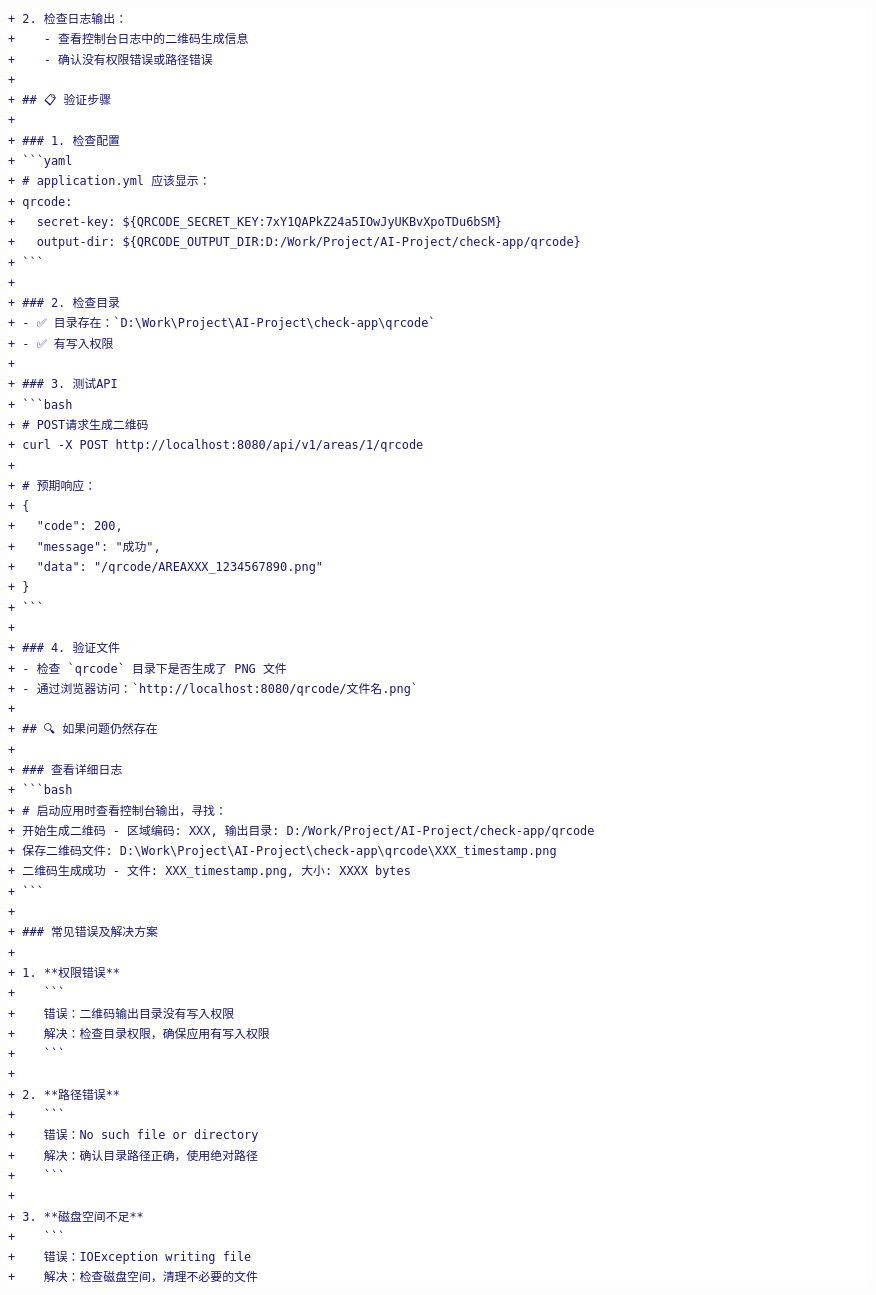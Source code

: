 ```diff
+ 2. 检查日志输出：
+    - 查看控制台日志中的二维码生成信息
+    - 确认没有权限错误或路径错误
+ 
+ ## 📋 验证步骤
+ 
+ ### 1. 检查配置
+ ```yaml
+ # application.yml 应该显示：
+ qrcode:
+   secret-key: ${QRCODE_SECRET_KEY:7xY1QAPkZ24a5IOwJyUKBvXpoTDu6bSM}
+   output-dir: ${QRCODE_OUTPUT_DIR:D:/Work/Project/AI-Project/check-app/qrcode}
+ ```
+ 
+ ### 2. 检查目录
+ - ✅ 目录存在：`D:\Work\Project\AI-Project\check-app\qrcode`
+ - ✅ 有写入权限
+ 
+ ### 3. 测试API
+ ```bash
+ # POST请求生成二维码
+ curl -X POST http://localhost:8080/api/v1/areas/1/qrcode
+ 
+ # 预期响应：
+ {
+   "code": 200,
+   "message": "成功", 
+   "data": "/qrcode/AREAXXX_1234567890.png"
+ }
+ ```
+ 
+ ### 4. 验证文件
+ - 检查 `qrcode` 目录下是否生成了 PNG 文件
+ - 通过浏览器访问：`http://localhost:8080/qrcode/文件名.png`
+ 
+ ## 🔍 如果问题仍然存在
+ 
+ ### 查看详细日志
+ ```bash
+ # 启动应用时查看控制台输出，寻找：
+ 开始生成二维码 - 区域编码: XXX, 输出目录: D:/Work/Project/AI-Project/check-app/qrcode
+ 保存二维码文件: D:\Work\Project\AI-Project\check-app\qrcode\XXX_timestamp.png
+ 二维码生成成功 - 文件: XXX_timestamp.png, 大小: XXXX bytes
+ ```
+ 
+ ### 常见错误及解决方案
+ 
+ 1. **权限错误**
+    ```
+    错误：二维码输出目录没有写入权限
+    解决：检查目录权限，确保应用有写入权限
+    ```
+ 
+ 2. **路径错误**
+    ```
+    错误：No such file or directory
+    解决：确认目录路径正确，使用绝对路径
+    ```
+ 
+ 3. **磁盘空间不足**
+    ```
+    错误：IOException writing file
+    解决：检查磁盘空间，清理不必要的文件
```